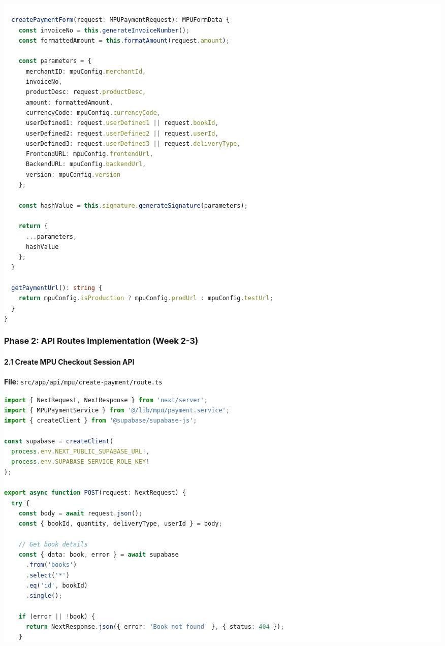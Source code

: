 ```typescript

  createPaymentForm(request: MPUPaymentRequest): MPUFormData {
    const invoiceNo = this.generateInvoiceNumber();
    const formattedAmount = this.formatAmount(request.amount);

    const parameters = {
      merchantID: mpuConfig.merchantId,
      invoiceNo,
      productDesc: request.productDesc,
      amount: formattedAmount,
      currencyCode: mpuConfig.currencyCode,
      userDefined1: request.userDefined1 || request.bookId,
      userDefined2: request.userDefined2 || request.userId,
      userDefined3: request.userDefined3 || request.deliveryType,
      FrontendURL: mpuConfig.frontendUrl,
      BackendURL: mpuConfig.backendUrl,
      version: mpuConfig.version
    };

    const hashValue = this.signature.generateSignature(parameters);

    return {
      ...parameters,
      hashValue
    };
  }

  getPaymentUrl(): string {
    return mpuConfig.isProduction ? mpuConfig.prodUrl : mpuConfig.testUrl;
  }
}
```

### Phase 2: API Routes Implementation (Week 2-3)

#### 2.1 Create MPU Checkout Session API
**File**: `src/app/api/mpu/create-payment/route.ts`
```typescript
import { NextRequest, NextResponse } from 'next/server';
import { MPUPaymentService } from '@/lib/mpu/payment.service';
import { createClient } from '@supabase/supabase-js';

const supabase = createClient(
  process.env.NEXT_PUBLIC_SUPABASE_URL!,
  process.env.SUPABASE_SERVICE_ROLE_KEY!
);

export async function POST(request: NextRequest) {
  try {
    const body = await request.json();
    const { bookId, quantity, deliveryType, userId } = body;

    // Get book details
    const { data: book, error } = await supabase
      .from('books')
      .select('*')
      .eq('id', bookId)
      .single();

    if (error || !book) {
      return NextResponse.json({ error: 'Book not found' }, { status: 404 });
    }

```